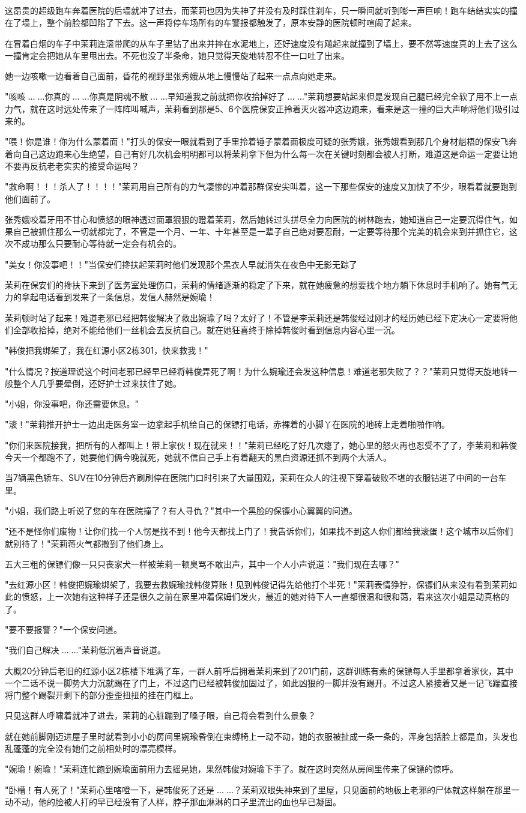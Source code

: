 这昂贵的超级跑车奔着医院的后墙就冲了过去，而茉莉也因为失神了并没有及时踩住刹车，只一瞬间就听到嘭一声巨响！跑车结结实实的撞在了墙上，整个前脸都凹陷了下去。这一声将停车场所有的车警报都触发了，原本安静的医院顿时喧闹了起来。

在冒着白烟的车子中茉莉连滚带爬的从车子里钻了出来并摔在水泥地上，还好速度没有飚起来就撞到了墙上，要不然等速度真的上去了这么一撞肯定会把她从车里甩出去。不死也没了半条命，她只觉得天旋地转忍不住一口吐了出来。

她一边咳嗽一边看着自己面前，昏花的视野里张秀娥从地上慢慢站了起来一点点向她走来。

"咳咳 ... ...你真的 ... ...你真是阴魂不散 ... ...早知道我之前就把你收拾掉好了 ... ..."茉莉想要站起来但是发现自己腿已经完全软了用不上一点力气，就在这时远处传来了一阵阵叫喊声，茉莉看到那是5、6个医院保安正拎着灭火器冲这边跑来，看来是这一撞的巨大声响将他们吸引过来的。

"喂！你是谁！你为什么蒙着面！"打头的保安一眼就看到了手里拎着锤子蒙着面极度可疑的张秀娥，张秀娥看到那几个身材魁梧的保安飞奔着向自己这边跑来心生绝望，自己有好几次机会明明都可以将茉莉拿下但为什么每一次在关键时刻都会被人打断，难道这是命运一定要让她不要再反抗老老实实的接受命运吗？

"救命啊！！！杀人了！！！！"茉莉用自己所有的力气凄惨的冲着那群保安尖叫着，这一下那些保安的速度又加快了不少，眼看着就要跑到他们面前了。

张秀娥咬着牙用不甘心和愤怒的眼神透过面罩狠狠的瞪着茉莉，然后她转过头拼尽全力向医院的树林跑去，她知道自己一定要沉得住气，如果自己被抓住那么一切就都完了，不管是一个月、一年、十年甚至是一辈子自己绝对要忍耐，一定要等待那个完美的机会来到并抓住它，这次不成功那么只要耐心等待就一定会有机会的。

"美女！你没事吧！！"当保安们搀扶起茉莉时他们发现那个黑衣人早就消失在夜色中无影无踪了

茉莉在保安们的搀扶下来到了医务室处理伤口，茉莉的情绪逐渐的稳定了下来，就在她疲惫的想要找个地方躺下休息时手机响了。她有气无力的拿起电话看到发来了一条信息，发信人赫然是婉瑜！

茉莉顿时站了起来！难道老邪已经把韩俊解决了救出婉瑜了吗？太好了！不管是李茉莉还是韩俊经过刚才的经历她已经下定决心一定要将他们全部收拾掉，绝对不能给他们一丝机会去反抗自己。就在她狂喜终于除掉韩俊时看到信息内容心里一沉。

"韩俊把我绑架了，我在红源小区2栋301，快来救我！"

"什么情况？按道理说这个时间老邪已经早已经将韩俊弄死了啊！为什么婉瑜还会发这种信息！难道老邪失败了？？"茉莉只觉得天旋地转一般整个人几乎要晕倒，还好护士过来扶住了她。

"小姐，你没事吧，你还需要休息。"

"滚！"茉莉推开护士一边出走医务室一边拿起手机给自己的保镖打电话，赤裸着的小脚丫在医院的地砖上走着啪啪作响。

"你们来医院接我，把所有的人都叫上！带上家伙！现在就来！！"茉莉已经吃了好几次瘪了，她心里的怒火再也忍受不了了，李茉莉和韩俊今天一个都跑不了，她要他们俩今晚就死，她就不信自己手上有着翻天的黑白资源还抓不到两个大活人。

当7辆黑色轿车、SUV在10分钟后齐刷刷停在医院门口时引来了大量围观，茉莉在众人的注视下穿着破败不堪的衣服钻进了中间的一台车里。

"小姐，我们路上听说了您的车在医院撞了？有人寻仇？"其中一个黑脸的保镖小心翼翼的问道。

"还不是怪你们废物！让你们找一个人愣是找不到！他今天都找上门了！我告诉你们，如果找不到这人你们都给我滚蛋！这个城市以后你们就别待了！"茉莉蒋火气都撒到了他们身上。

五大三粗的保镖们像一只只丧家犬一样被茉莉一顿臭骂不敢出声，其中一个人小声说道："我们现在去哪？"

"去红源小区！韩俊把婉瑜绑架了，我要去救婉瑜找韩俊算账！见到韩俊记得先给他打个半死！"茉莉表情狰狞，保镖们从来没有看到茉莉如此的愤怒，上一次她有这种样子还是很久之前在家里冲着保姆们发火，最近的她对待下人一直都很温和很和蔼，看来这次小姐是动真格的了。

"要不要报警？"一个保安问道。

"我们自己解决 ... ..."茉莉低沉着声音说道。

大概20分钟后老旧的红源小区2栋楼下堆满了车，一群人前呼后拥着茉莉来到了201门前，这群训练有素的保镖每人手里都拿着家伙，其中一个二话不说一脚势大力沉就踢在了门上，不过这门已经被韩俊加固过了，如此凶狠的一脚并没有踢开。不过这人紧接着又是一记飞踹直接将门整个踢裂开剩下的部分歪歪扭扭的挂在门框上。

只见这群人呼啸着就冲了进去，茉莉的心脏蹦到了嗓子眼，自己将会看到什么景象？

就在她前脚刚迈进屋子里时就看到小小的房间里婉瑜昏倒在束缚椅上一动不动，她的衣服被扯成一条一条的，浑身包括脸上都是血，头发也乱蓬蓬的完全没有她们之前相处时的漂亮模样。

"婉瑜！婉瑜！"茉莉连忙跑到婉瑜面前用力去摇晃她，果然韩俊对婉瑜下手了。就在这时突然从房间里传来了保镖的惊呼。

"卧槽！有人死了！"茉莉心里咯噔一下，是韩俊死了还是 ... ...？茉莉双眼失神来到了里屋，只见面前的地板上老邪的尸体就这样躺在那里一动不动，他的脸被人打的早已经没有了人样，脖子那血淋淋的口子里流出的血也早已凝固。

